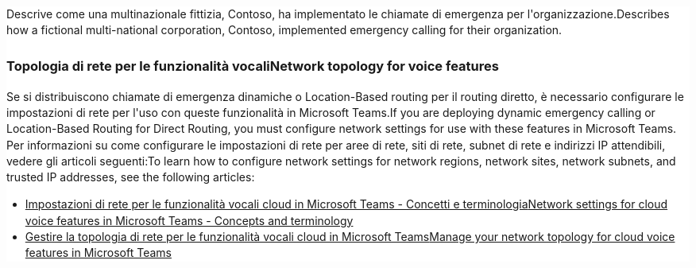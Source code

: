   <span data-ttu-id="0722c-222">Descrive come una multinazionale fittizia, Contoso, ha implementato le chiamate di emergenza per l'organizzazione.</span><span class="sxs-lookup"><span data-stu-id="0722c-222">Describes how a fictional multi-national corporation, Contoso, implemented emergency calling for their organization.</span></span>


### <a name="network-topology-for-voice-features"></a><span data-ttu-id="0722c-223">Topologia di rete per le funzionalità vocali</span><span class="sxs-lookup"><span data-stu-id="0722c-223">Network topology for voice features</span></span>

<span data-ttu-id="0722c-224">Se si distribuiscono chiamate di emergenza dinamiche o Location-Based routing per il routing diretto, è necessario configurare le impostazioni di rete per l'uso con queste funzionalità in Microsoft Teams.</span><span class="sxs-lookup"><span data-stu-id="0722c-224">If you are deploying dynamic emergency calling or Location-Based Routing for Direct Routing, you must configure network settings for use with these features in Microsoft Teams.</span></span> <span data-ttu-id="0722c-225">Per informazioni su come configurare le impostazioni di rete per aree di rete, siti di rete, subnet di rete e indirizzi IP attendibili, vedere gli articoli seguenti:</span><span class="sxs-lookup"><span data-stu-id="0722c-225">To learn how to configure network settings for network regions, network sites, network subnets, and trusted IP addresses, see the following articles:</span></span>

- [<span data-ttu-id="0722c-226">Impostazioni di rete per le funzionalità vocali cloud in Microsoft Teams - Concetti e terminologia</span><span class="sxs-lookup"><span data-stu-id="0722c-226">Network settings for cloud voice features in Microsoft Teams - Concepts and terminology</span></span>](cloud-voice-network-settings.md)
- [<span data-ttu-id="0722c-227">Gestire la topologia di rete per le funzionalità vocali cloud in Microsoft Teams</span><span class="sxs-lookup"><span data-stu-id="0722c-227">Manage your network topology for cloud voice features in Microsoft Teams</span></span>](manage-your-network-topology.md)




